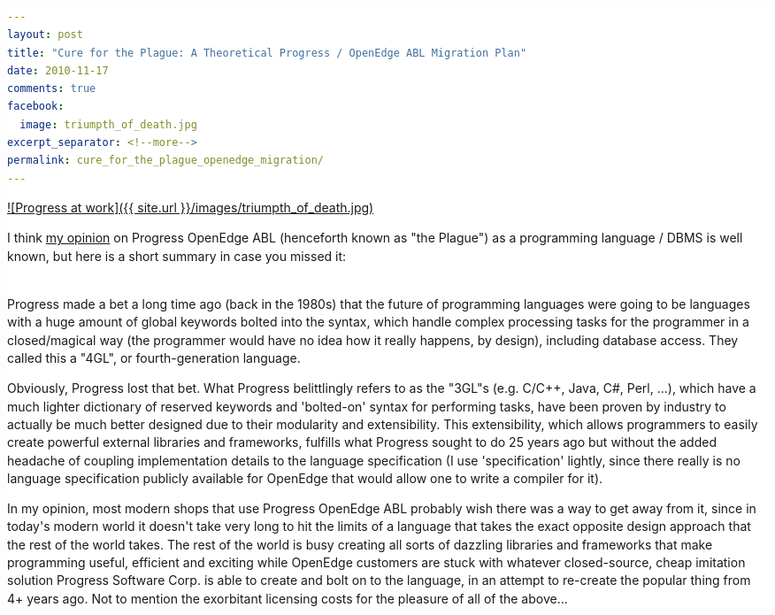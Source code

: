 ```yaml
---
layout: post
title: "Cure for the Plague: A Theoretical Progress / OpenEdge ABL Migration Plan"
date: 2010-11-17
comments: true
facebook:
  image: triumpth_of_death.jpg
excerpt_separator: <!--more-->
permalink: cure_for_the_plague_openedge_migration/
---
```


[![Progress at work]({{ site.url }}/images/triumpth_of_death.jpg)](http://en.wikipedia.org/wiki/The_Triumph_of_Death)

I think
[my opinion](http://www.abevoelker.com/blog/2010/08/21/progress-openedge-abl-language-and-dbms-considered-harmful/)
on Progress OpenEdge ABL (henceforth known as "the Plague") as a programming
language / DBMS is well known, but here is a short summary in case you missed it:
<br /><br />



Progress made a bet a long time ago (back in the 1980s) that the future of
programming languages were going to be languages with a huge amount of global
keywords bolted into the syntax, which handle complex processing tasks for the
programmer in a closed/magical way (the programmer would have no idea how it
really happens, by design), including database access.  They called this a
"4GL", or fourth-generation language.

Obviously, Progress lost that bet.  What Progress belittlingly refers to as
the "3GL"s (e.g. C/C++, Java, C#, Perl, ...), which have a much lighter
dictionary of reserved keywords and 'bolted-on' syntax for performing tasks,
have been proven by industry to actually be much better designed due to their
modularity and extensibility.  This extensibility, which allows programmers to
easily create powerful external libraries and frameworks, fulfills what
Progress sought to do 25 years ago but without the added headache of coupling
implementation details to the language specification (I use 'specification'
lightly, since there really is no language specification publicly available for
OpenEdge that would allow one to write a compiler for it).

In my opinion, most modern shops that use Progress OpenEdge ABL probably wish
there was a way to get away from it, since in today's modern world it doesn't
take very long to hit the limits of a language that takes the exact opposite
design approach that the rest of the world takes.  The rest of the world is
busy creating all sorts of dazzling libraries and frameworks that make
programming useful, efficient and exciting while OpenEdge customers are stuck
with whatever closed-source, cheap imitation solution Progress Software Corp.
is able to create and bolt on to the language, in an attempt to re-create the
popular thing from 4+ years ago.  Not to mention the exorbitant licensing
costs for the pleasure of all of the above...

